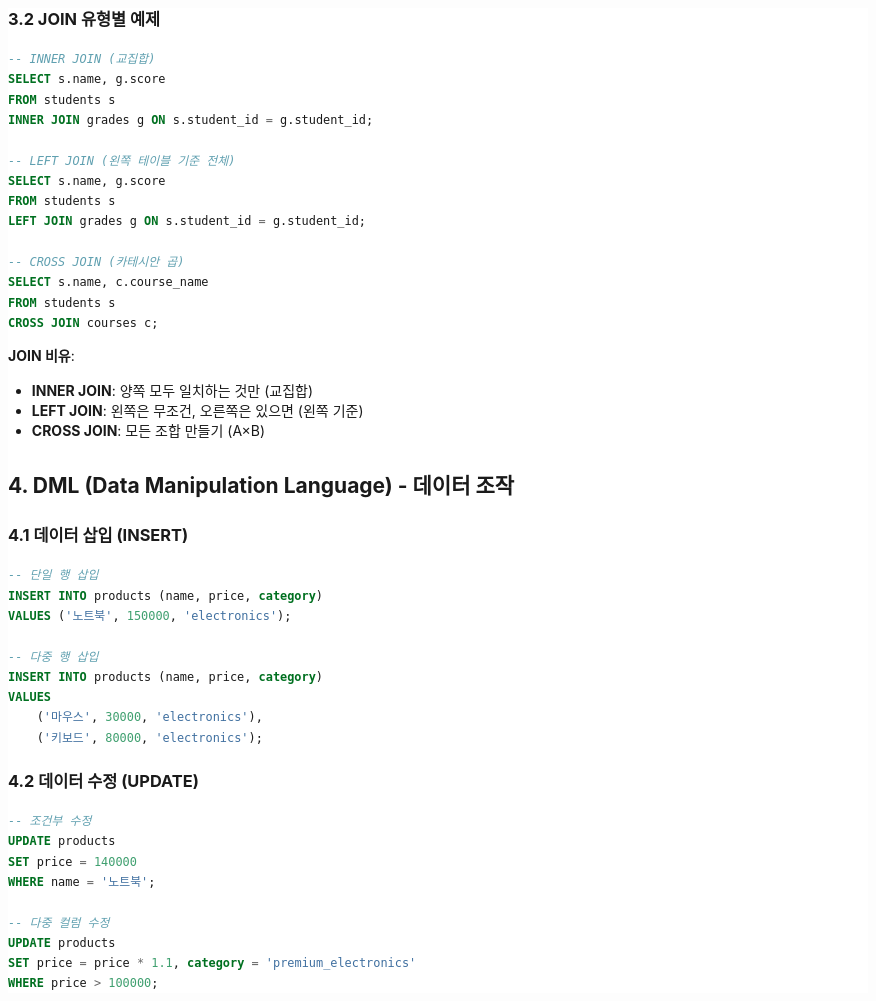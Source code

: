 ### 3.2 JOIN 유형별 예제

```sql
-- INNER JOIN (교집합)
SELECT s.name, g.score
FROM students s
INNER JOIN grades g ON s.student_id = g.student_id;

-- LEFT JOIN (왼쪽 테이블 기준 전체)
SELECT s.name, g.score
FROM students s
LEFT JOIN grades g ON s.student_id = g.student_id;

-- CROSS JOIN (카테시안 곱)
SELECT s.name, c.course_name
FROM students s
CROSS JOIN courses c;
```

**JOIN 비유**: 
- **INNER JOIN**: 양쪽 모두 일치하는 것만 (교집합)
- **LEFT JOIN**: 왼쪽은 무조건, 오른쪽은 있으면 (왼쪽 기준)
- **CROSS JOIN**: 모든 조합 만들기 (A×B)

## 4. DML (Data Manipulation Language) - 데이터 조작

### 4.1 데이터 삽입 (INSERT)

```sql
-- 단일 행 삽입
INSERT INTO products (name, price, category) 
VALUES ('노트북', 150000, 'electronics');

-- 다중 행 삽입
INSERT INTO products (name, price, category) 
VALUES 
    ('마우스', 30000, 'electronics'),
    ('키보드', 80000, 'electronics');
```

### 4.2 데이터 수정 (UPDATE)

```sql
-- 조건부 수정
UPDATE products 
SET price = 140000 
WHERE name = '노트북';

-- 다중 컬럼 수정
UPDATE products 
SET price = price * 1.1, category = 'premium_electronics'
WHERE price > 100000;
```
